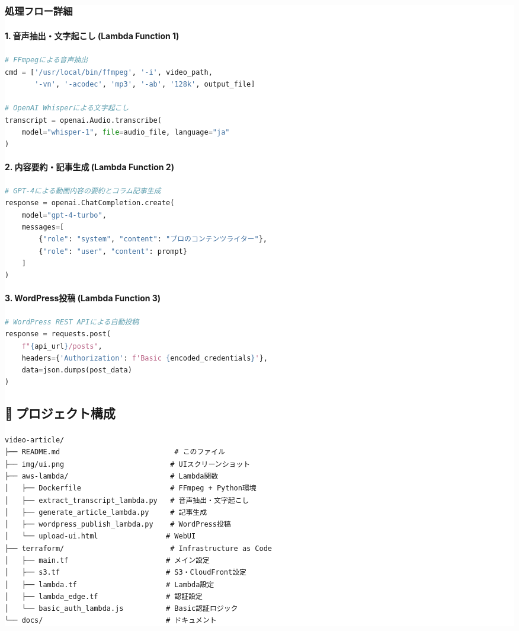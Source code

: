 ### 処理フロー詳細

#### 1. 音声抽出・文字起こし (Lambda Function 1)
```python
# FFmpegによる音声抽出
cmd = ['/usr/local/bin/ffmpeg', '-i', video_path, 
       '-vn', '-acodec', 'mp3', '-ab', '128k', output_file]

# OpenAI Whisperによる文字起こし
transcript = openai.Audio.transcribe(
    model="whisper-1", file=audio_file, language="ja"
)
```

#### 2. 内容要約・記事生成 (Lambda Function 2)
```python
# GPT-4による動画内容の要約とコラム記事生成
response = openai.ChatCompletion.create(
    model="gpt-4-turbo",
    messages=[
        {"role": "system", "content": "プロのコンテンツライター"},
        {"role": "user", "content": prompt}
    ]
)
```

#### 3. WordPress投稿 (Lambda Function 3)
```python
# WordPress REST APIによる自動投稿
response = requests.post(
    f"{api_url}/posts",
    headers={'Authorization': f'Basic {encoded_credentials}'},
    data=json.dumps(post_data)
)
```

## 📁 プロジェクト構成

```
video-article/
├── README.md                           # このファイル
├── img/ui.png                         # UIスクリーンショット
├── aws-lambda/                        # Lambda関数
│   ├── Dockerfile                     # FFmpeg + Python環境
│   ├── extract_transcript_lambda.py   # 音声抽出・文字起こし
│   ├── generate_article_lambda.py     # 記事生成
│   ├── wordpress_publish_lambda.py    # WordPress投稿
│   └── upload-ui.html                # WebUI
├── terraform/                         # Infrastructure as Code
│   ├── main.tf                       # メイン設定
│   ├── s3.tf                         # S3・CloudFront設定  
│   ├── lambda.tf                     # Lambda設定
│   ├── lambda_edge.tf                # 認証設定
│   └── basic_auth_lambda.js          # Basic認証ロジック
└── docs/                             # ドキュメント
```

